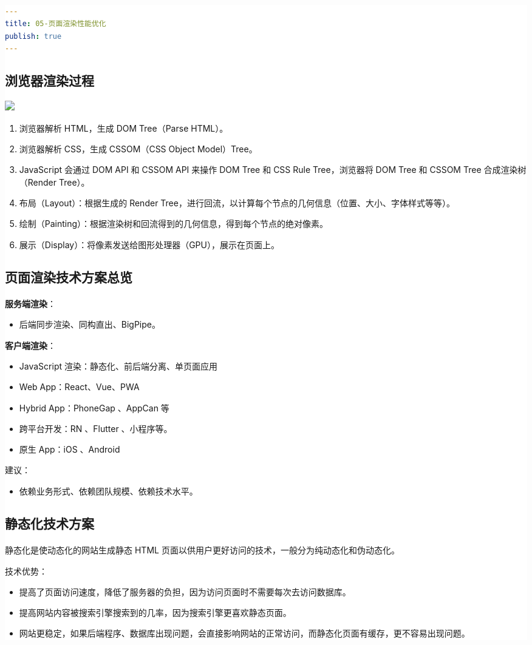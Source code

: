 ```yaml
---
title: 05-页面渲染性能优化
publish: true
---
```


 


## 浏览器渲染过程

![](https://img.smyhvae.com/20210114_2115.png)

1. 浏览器解析 HTML，生成 DOM Tree（Parse HTML）。

2. 浏览器解析 CSS，生成 CSSOM（CSS Object Model）Tree。

3. JavaScript 会通过 DOM API 和 CSSOM API 来操作 DOM Tree 和 CSS Rule Tree，浏览器将 DOM Tree 和 CSSOM Tree 合成渲染树（Render Tree）。

4. 布局（Layout）：根据生成的 Render Tree，进行回流，以计算每个节点的几何信息（位置、大小、字体样式等等）。

5. 绘制（Painting）：根据渲染树和回流得到的几何信息，得到每个节点的绝对像素。

6. 展示（Display）：将像素发送给图形处理器（GPU），展示在页面上。

## 页面渲染技术方案总览

**服务端渲染**：

-   后端同步渲染、同构直出、BigPipe。

**客户端渲染**：

-   JavaScript 渲染：静态化、前后端分离、单页面应用

-   Web App：React、Vue、PWA

-   Hybrid App：PhoneGap 、AppCan 等

-   跨平台开发：RN 、Flutter 、小程序等。

-   原生 App：iOS 、Android

建议：

-   依赖业务形式、依赖团队规模、依赖技术水平。

## 静态化技术方案

静态化是使动态化的网站生成静态 HTML 页面以供用户更好访问的技术，一般分为纯动态化和伪动态化。

技术优势：

-   提高了页面访问速度，降低了服务器的负担，因为访问页面时不需要每次去访问数据库。

-   提高网站内容被搜索引擎搜索到的几率，因为搜索引擎更喜欢静态页面。

-   网站更稳定，如果后端程序、数据库出现问题，会直接影响网站的正常访问，而静态化页面有缓存，更不容易出现问题。
